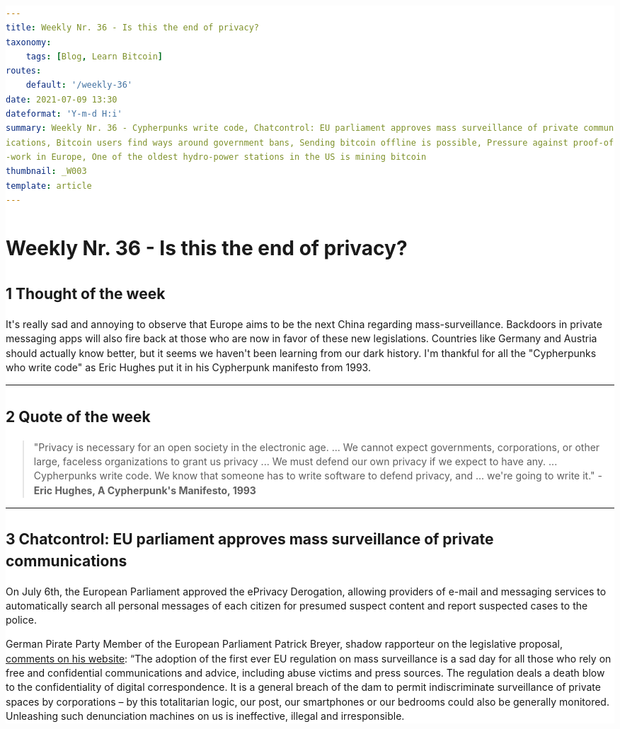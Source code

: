 ```yaml
---
title: Weekly Nr. 36 - Is this the end of privacy?
taxonomy:
    tags: [Blog, Learn Bitcoin]
routes:
    default: '/weekly-36'
date: 2021-07-09 13:30
dateformat: 'Y-m-d H:i'
summary: Weekly Nr. 36 - Cypherpunks write code, Chatcontrol: EU parliament approves mass surveillance of private communications, Bitcoin users find ways around government bans, Sending bitcoin offline is possible, Pressure against proof-of-work in Europe, One of the oldest hydro-power stations in the US is mining bitcoin
thumbnail: _W003
template: article
---
```


# Weekly Nr. 36 - Is this the end of privacy?

## 1 Thought of the week
It's really sad and annoying to observe that Europe aims to be the next China regarding mass-surveillance. Backdoors in private messaging apps will also fire back at those who are now in favor of these new legislations. Countries like Germany and Austria should actually know better, but it seems we haven't been learning from our dark history. I'm thankful for all the "Cypherpunks who write code" as Eric Hughes put it in his Cypherpunk manifesto from 1993.

---

## 2 Quote of the week

> "Privacy is necessary for an open society in the electronic age. ... We cannot expect governments, corporations, or other large, faceless organizations to grant us privacy ... We must defend our own privacy if we expect to have any. ... Cypherpunks write code. We know that someone has to write software to defend privacy, and ... we're going to write it." - **Eric Hughes, A Cypherpunk's Manifesto, 1993**

---

## 3 Chatcontrol: EU parliament approves mass surveillance of private communications

On July 6th, the European Parliament approved the ePrivacy Derogation, allowing providers of e-mail and messaging services to automatically search all personal messages of each citizen for presumed suspect content and report suspected cases to the police.

German Pirate Party Member of the European Parliament Patrick Breyer, shadow rapporteur on the legislative proposal, [comments on his website](https://www.patrick-breyer.de/en/chatcontrol-european-parliament-approves-mass-surveillance-of-private-communications/): “The adoption of the first ever EU regulation on mass surveillance is a sad day for all those who rely on free and confidential communications and advice, including abuse victims and press sources. The regulation deals a death blow to the confidentiality of digital correspondence. It is a general breach of the dam to permit indiscriminate surveillance of private spaces by corporations – by this totalitarian logic, our post, our smartphones or our bedrooms could also be generally monitored. Unleashing such denunciation machines on us is ineffective, illegal and irresponsible.
